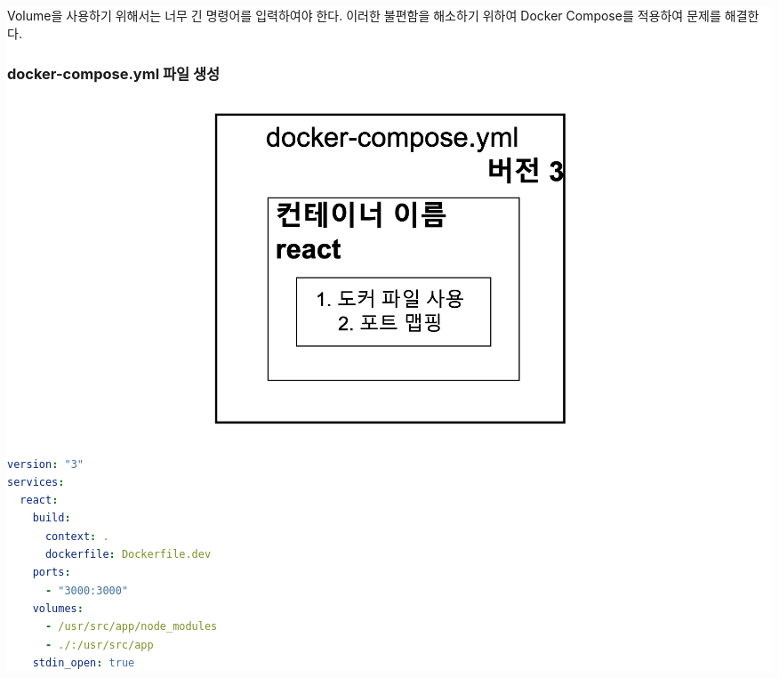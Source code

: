 Volume을 사용하기 위해서는 너무 긴 명령어를 입력하여야 한다.
이러한 불편함을 해소하기 위하여 Docker Compose를 적용하여 문제를 해결한다.

### docker-compose.yml 파일 생성

<center><img src="./assets/07.png" width="50%" height="50%"></center>

```yaml
version: "3"
services:
  react:
    build:
      context: .
      dockerfile: Dockerfile.dev
    ports:
      - "3000:3000"
    volumes:
      - /usr/src/app/node_modules
      - ./:/usr/src/app
    stdin_open: true
```
